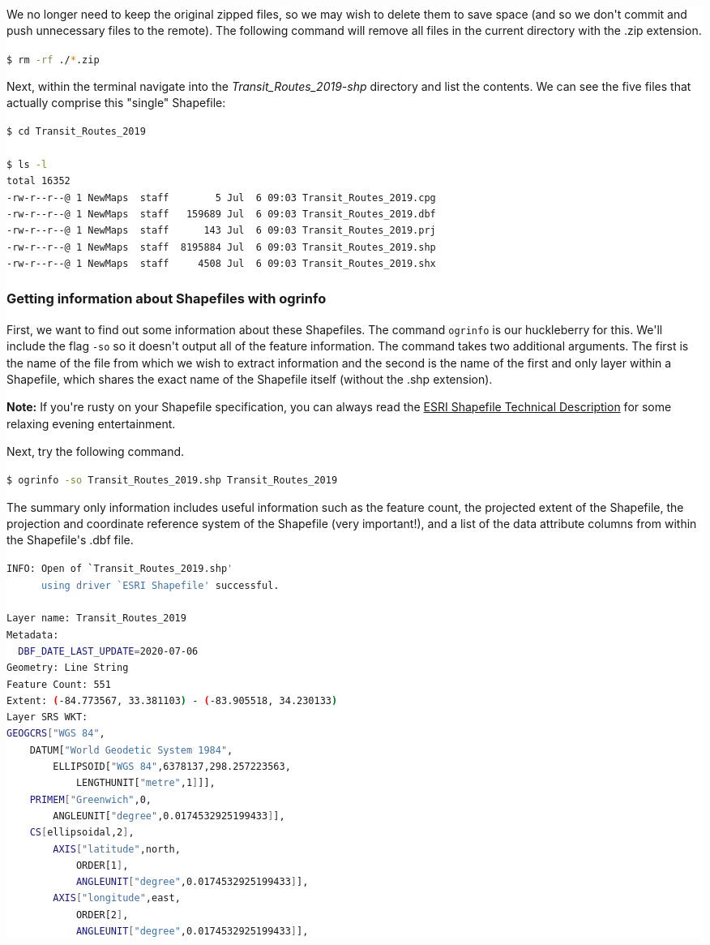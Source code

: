 We no longer need to keep the original zipped files, so we may wish to delete them to save space (and so we don't commit and push unnecessary files to the remote). The following command will remove all files in the current directory with the .zip extension.

```bash
$ rm -rf ./*.zip
```

Next, within the terminal navigate into the _Transit_Routes_2019-shp_ directory and list the contents. We can see the five files that actually comprise this "single" Shapefile:

```bash
$ cd Transit_Routes_2019

$ ls -l
total 16352
-rw-r--r--@ 1 NewMaps  staff        5 Jul  6 09:03 Transit_Routes_2019.cpg
-rw-r--r--@ 1 NewMaps  staff   159689 Jul  6 09:03 Transit_Routes_2019.dbf
-rw-r--r--@ 1 NewMaps  staff      143 Jul  6 09:03 Transit_Routes_2019.prj
-rw-r--r--@ 1 NewMaps  staff  8195884 Jul  6 09:03 Transit_Routes_2019.shp
-rw-r--r--@ 1 NewMaps  staff     4508 Jul  6 09:03 Transit_Routes_2019.shx
```

### Getting information about Shapefiles with ogrinfo

First, we want to find out some information about these Shapefiles. The command `ogrinfo` is our huckleberry for this. We'll include the flag `-so` so it doesn't output all of the feature information. The command takes two additional arguments. The first is the name of the file from which we wish to extract information and the second is the name of the first and only layer within a Shapefile, which shares the exact name of the Shapefile itself (without the .shp extension).

**Note:** If you're rusty on your Shapefile specification, you can always read the [ESRI Shapefile Technical Description](https://www.esri.com/library/whitepapers/pdfs/shapefile.pdf) for some relaxing evening entertainment.

Next, try the following command.

```bash
$ ogrinfo -so Transit_Routes_2019.shp Transit_Routes_2019
```

The summary only information includes useful information such as the feature count, the projected extent of the Shapefile, the projection and coordinate reference system of the Shapefile (very important!), and a list of the data attribute columns from within the Shapefile's .dbf file.

```bash
INFO: Open of `Transit_Routes_2019.shp'
      using driver `ESRI Shapefile' successful.

Layer name: Transit_Routes_2019
Metadata:
  DBF_DATE_LAST_UPDATE=2020-07-06
Geometry: Line String
Feature Count: 551
Extent: (-84.773567, 33.381103) - (-83.905518, 34.230133)
Layer SRS WKT:
GEOGCRS["WGS 84",
    DATUM["World Geodetic System 1984",
        ELLIPSOID["WGS 84",6378137,298.257223563,
            LENGTHUNIT["metre",1]]],
    PRIMEM["Greenwich",0,
        ANGLEUNIT["degree",0.0174532925199433]],
    CS[ellipsoidal,2],
        AXIS["latitude",north,
            ORDER[1],
            ANGLEUNIT["degree",0.0174532925199433]],
        AXIS["longitude",east,
            ORDER[2],
            ANGLEUNIT["degree",0.0174532925199433]],
```